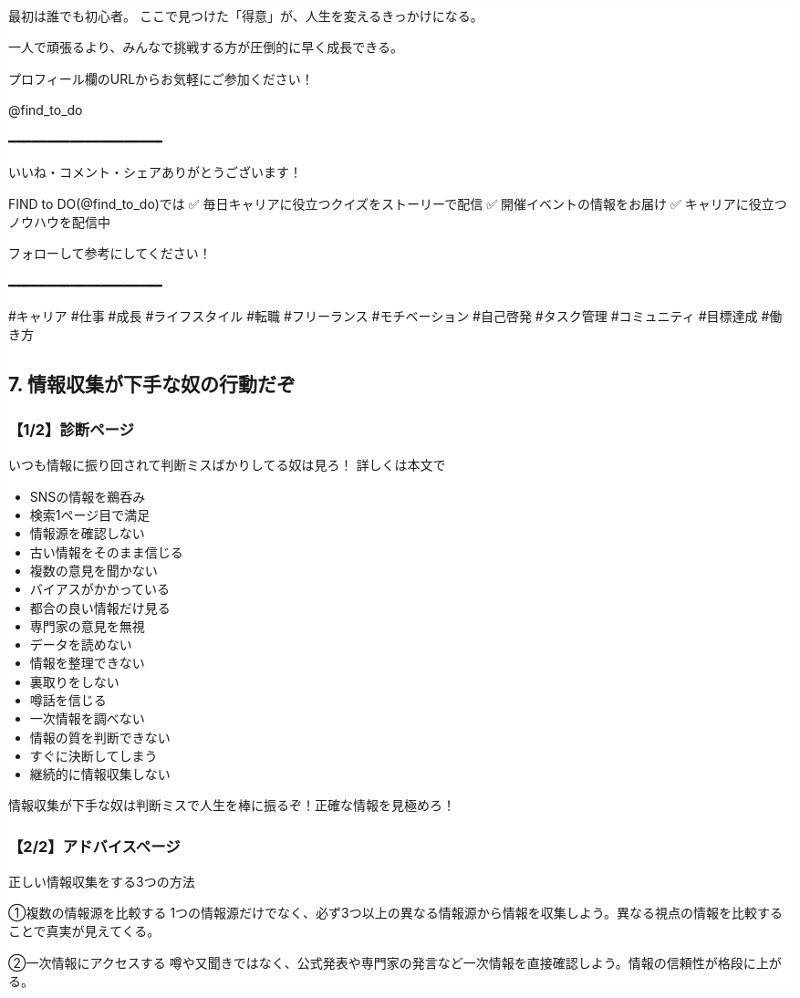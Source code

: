 最初は誰でも初心者。
ここで見つけた「得意」が、人生を変えるきっかけになる。

一人で頑張るより、みんなで挑戦する方が圧倒的に早く成長できる。

プロフィール欄のURLからお気軽にご参加ください！

@find_to_do

━━━━━━━━━━━━━━━━━━━━

いいね・コメント・シェアありがとうございます！

FIND to DO(@find_to_do)では
✅ 毎日キャリアに役立つクイズをストーリーで配信
✅ 開催イベントの情報をお届け
✅ キャリアに役立つノウハウを配信中

フォローして参考にしてください！

━━━━━━━━━━━━━━━━━━━━

#キャリア #仕事 #成長 #ライフスタイル #転職 #フリーランス #モチベーション #自己啓発 #タスク管理 #コミュニティ #目標達成 #働き方

## 7. 情報収集が下手な奴の行動だぞ

### 【1/2】診断ページ
いつも情報に振り回されて判断ミスばかりしてる奴は見ろ！
詳しくは本文で

- SNSの情報を鵜呑み
- 検索1ページ目で満足
- 情報源を確認しない
- 古い情報をそのまま信じる
- 複数の意見を聞かない
- バイアスがかかっている
- 都合の良い情報だけ見る
- 専門家の意見を無視
- データを読めない
- 情報を整理できない
- 裏取りをしない
- 噂話を信じる
- 一次情報を調べない
- 情報の質を判断できない
- すぐに決断してしまう
- 継続的に情報収集しない

情報収集が下手な奴は判断ミスで人生を棒に振るぞ！正確な情報を見極めろ！

### 【2/2】アドバイスページ
正しい情報収集をする3つの方法

①複数の情報源を比較する
1つの情報源だけでなく、必ず3つ以上の異なる情報源から情報を収集しよう。異なる視点の情報を比較することで真実が見えてくる。

②一次情報にアクセスする
噂や又聞きではなく、公式発表や専門家の発言など一次情報を直接確認しよう。情報の信頼性が格段に上がる。

